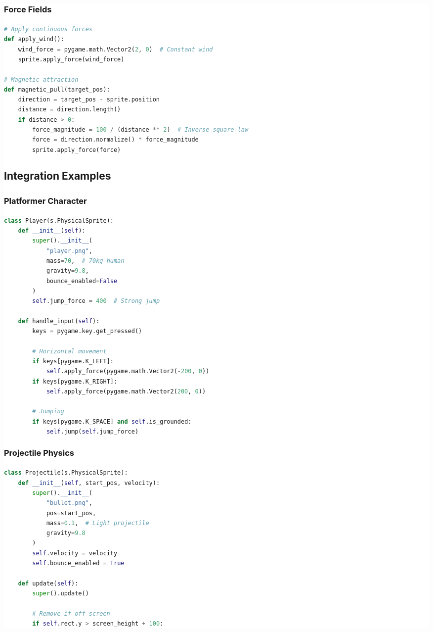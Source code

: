 ### Force Fields
```python
# Apply continuous forces
def apply_wind():
    wind_force = pygame.math.Vector2(2, 0)  # Constant wind
    sprite.apply_force(wind_force)

# Magnetic attraction
def magnetic_pull(target_pos):
    direction = target_pos - sprite.position
    distance = direction.length()
    if distance > 0:
        force_magnitude = 100 / (distance ** 2)  # Inverse square law
        force = direction.normalize() * force_magnitude
        sprite.apply_force(force)
```

## Integration Examples

### Platformer Character
```python
class Player(s.PhysicalSprite):
    def __init__(self):
        super().__init__(
            "player.png",
            mass=70,  # 70kg human
            gravity=9.8,
            bounce_enabled=False
        )
        self.jump_force = 400  # Strong jump
        
    def handle_input(self):
        keys = pygame.key.get_pressed()
        
        # Horizontal movement
        if keys[pygame.K_LEFT]:
            self.apply_force(pygame.math.Vector2(-200, 0))
        if keys[pygame.K_RIGHT]:
            self.apply_force(pygame.math.Vector2(200, 0))
            
        # Jumping
        if keys[pygame.K_SPACE] and self.is_grounded:
            self.jump(self.jump_force)
```

### Projectile Physics
```python
class Projectile(s.PhysicalSprite):
    def __init__(self, start_pos, velocity):
        super().__init__(
            "bullet.png",
            pos=start_pos,
            mass=0.1,  # Light projectile
            gravity=9.8
        )
        self.velocity = velocity
        self.bounce_enabled = True
        
    def update(self):
        super().update()
        
        # Remove if off screen
        if self.rect.y > screen_height + 100:
```